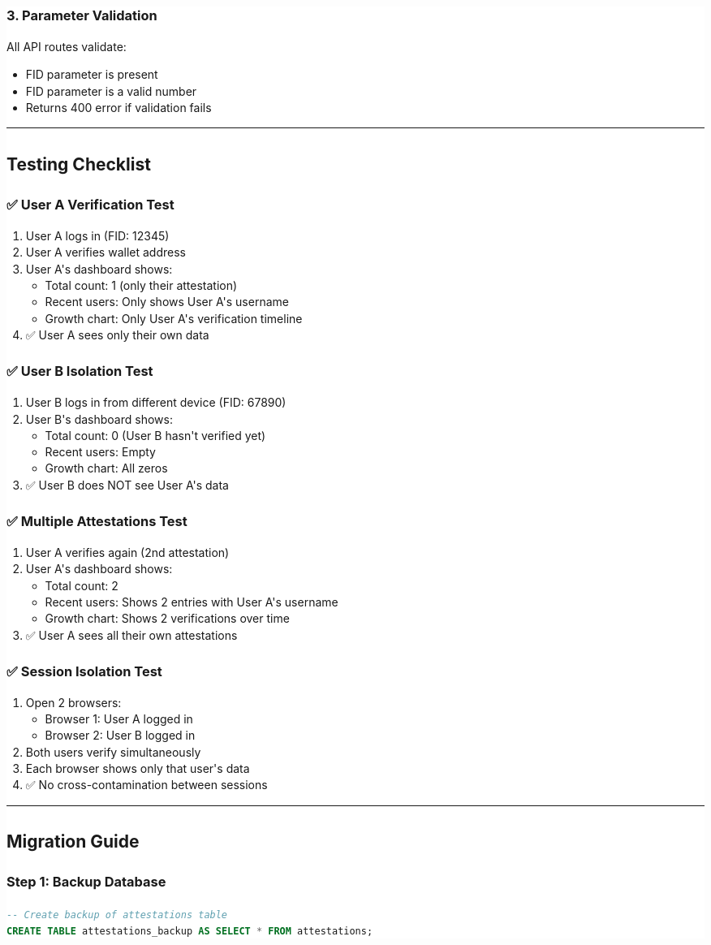 ### 3. Parameter Validation
All API routes validate:
- FID parameter is present
- FID parameter is a valid number
- Returns 400 error if validation fails

---

## Testing Checklist

### ✅ User A Verification Test
1. User A logs in (FID: 12345)
2. User A verifies wallet address
3. User A's dashboard shows:
   - Total count: 1 (only their attestation)
   - Recent users: Only shows User A's username
   - Growth chart: Only User A's verification timeline
4. ✅ User A sees only their own data

### ✅ User B Isolation Test
1. User B logs in from different device (FID: 67890)
2. User B's dashboard shows:
   - Total count: 0 (User B hasn't verified yet)
   - Recent users: Empty
   - Growth chart: All zeros
3. ✅ User B does NOT see User A's data

### ✅ Multiple Attestations Test
1. User A verifies again (2nd attestation)
2. User A's dashboard shows:
   - Total count: 2
   - Recent users: Shows 2 entries with User A's username
   - Growth chart: Shows 2 verifications over time
3. ✅ User A sees all their own attestations

### ✅ Session Isolation Test
1. Open 2 browsers:
   - Browser 1: User A logged in
   - Browser 2: User B logged in
2. Both users verify simultaneously
3. Each browser shows only that user's data
4. ✅ No cross-contamination between sessions

---

## Migration Guide

### Step 1: Backup Database
```sql
-- Create backup of attestations table
CREATE TABLE attestations_backup AS SELECT * FROM attestations;
```
